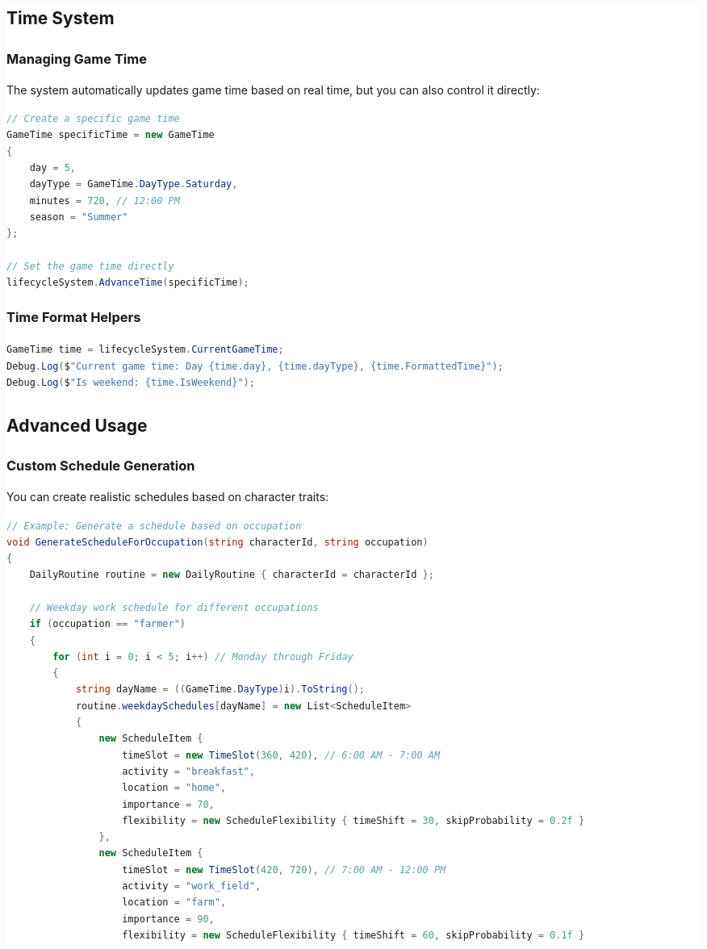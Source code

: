 ## Time System

### Managing Game Time

The system automatically updates game time based on real time, but you can also control it directly:

```csharp
// Create a specific game time
GameTime specificTime = new GameTime
{
    day = 5,
    dayType = GameTime.DayType.Saturday,
    minutes = 720, // 12:00 PM
    season = "Summer"
};

// Set the game time directly
lifecycleSystem.AdvanceTime(specificTime);
```

### Time Format Helpers

```csharp
GameTime time = lifecycleSystem.CurrentGameTime;
Debug.Log($"Current game time: Day {time.day}, {time.dayType}, {time.FormattedTime}");
Debug.Log($"Is weekend: {time.IsWeekend}");
```

## Advanced Usage

### Custom Schedule Generation

You can create realistic schedules based on character traits:

```csharp
// Example: Generate a schedule based on occupation
void GenerateScheduleForOccupation(string characterId, string occupation)
{
    DailyRoutine routine = new DailyRoutine { characterId = characterId };
    
    // Weekday work schedule for different occupations
    if (occupation == "farmer")
    {
        for (int i = 0; i < 5; i++) // Monday through Friday
        {
            string dayName = ((GameTime.DayType)i).ToString();
            routine.weekdaySchedules[dayName] = new List<ScheduleItem>
            {
                new ScheduleItem {
                    timeSlot = new TimeSlot(360, 420), // 6:00 AM - 7:00 AM
                    activity = "breakfast",
                    location = "home",
                    importance = 70,
                    flexibility = new ScheduleFlexibility { timeShift = 30, skipProbability = 0.2f }
                },
                new ScheduleItem {
                    timeSlot = new TimeSlot(420, 720), // 7:00 AM - 12:00 PM
                    activity = "work_field",
                    location = "farm",
                    importance = 90,
                    flexibility = new ScheduleFlexibility { timeShift = 60, skipProbability = 0.1f }
```